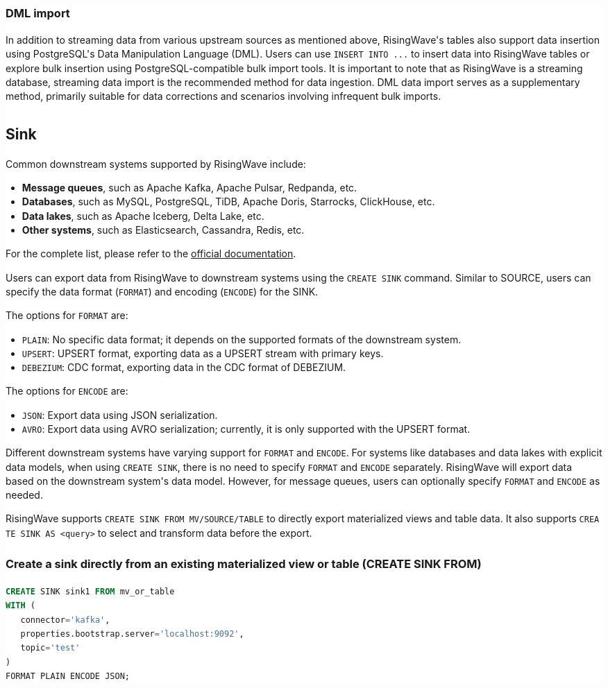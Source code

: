 ### **DML import**

In addition to streaming data from various upstream sources as mentioned above, RisingWave's tables also support data insertion using PostgreSQL's Data Manipulation Language (DML). Users can use `INSERT INTO ...` to insert data into RisingWave tables or explore bulk insertion using PostgreSQL-compatible bulk import tools. It is important to note that as RisingWave is a streaming database, streaming data import is the recommended method for data ingestion. DML data import serves as a supplementary method, primarily suitable for data corrections and scenarios involving infrequent bulk imports.

## Sink

Common downstream systems supported by RisingWave include:

- **Message queues**, such as Apache Kafka, Apache Pulsar, Redpanda, etc.
- **Databases**, such as MySQL, PostgreSQL, TiDB, Apache Doris, Starrocks, ClickHouse, etc.
- **Data lakes**, such as Apache Iceberg, Delta Lake, etc.
- **Other systems**, such as Elasticsearch, Cassandra, Redis, etc.

For the complete list, please refer to the [official documentation](https://docs.risingwave.com/docs/current/data-delivery/).

Users can export data from RisingWave to downstream systems using the `CREATE SINK` command. Similar to SOURCE, users can specify the data format (`FORMAT`) and encoding (`ENCODE`) for the SINK.

The options for `FORMAT` are:

- `PLAIN`: No specific data format; it depends on the supported formats of the downstream system.
- `UPSERT`: UPSERT format, exporting data as a UPSERT stream with primary keys.
- `DEBEZIUM`: CDC format, exporting data in the CDC format of DEBEZIUM.

The options for `ENCODE` are:

- `JSON`: Export data using JSON serialization.
- `AVRO`: Export data using AVRO serialization; currently, it is only supported with the UPSERT format.

Different downstream systems have varying support for `FORMAT` and `ENCODE`. For systems like databases and data lakes with explicit data models, when using `CREATE SINK`, there is no need to specify `FORMAT` and `ENCODE` separately. RisingWave will export data based on the downstream system's data model. However, for message queues, users can optionally specify `FORMAT` and `ENCODE` as needed.

RisingWave supports `CREATE SINK FROM MV/SOURCE/TABLE` to directly export materialized views and table data. It also supports `CREATE SINK AS <query>` to select and transform data before the export.

### Create a sink directly from an existing materialized view or table (CREATE SINK FROM)

```sql
CREATE SINK sink1 FROM mv_or_table 
WITH (
   connector='kafka',
   properties.bootstrap.server='localhost:9092',
   topic='test'
)
FORMAT PLAIN ENCODE JSON;
```
